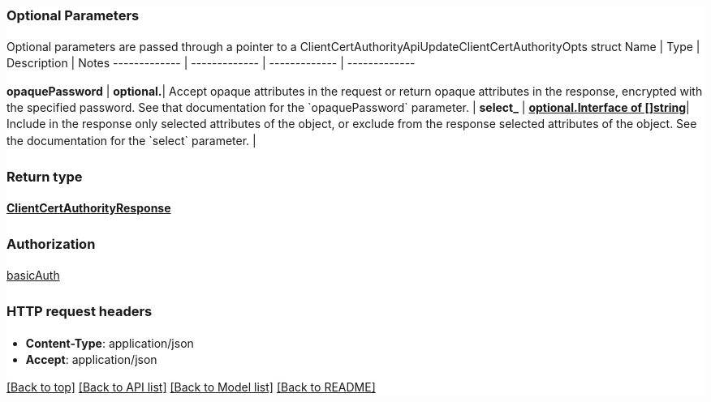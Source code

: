### Optional Parameters
Optional parameters are passed through a pointer to a ClientCertAuthorityApiUpdateClientCertAuthorityOpts struct
Name | Type | Description  | Notes
------------- | ------------- | ------------- | -------------


 **opaquePassword** | **optional.**| Accept opaque attributes in the request or return opaque attributes in the response, encrypted with the specified password. See that documentation for the &#x60;opaquePassword&#x60; parameter. | 
 **select_** | [**optional.Interface of []string**](string.md)| Include in the response only selected attributes of the object, or exclude from the response selected attributes of the object. See the documentation for the &#x60;select&#x60; parameter. | 

### Return type

[**ClientCertAuthorityResponse**](ClientCertAuthorityResponse.md)

### Authorization

[basicAuth](../README.md#basicAuth)

### HTTP request headers

 - **Content-Type**: application/json
 - **Accept**: application/json

[[Back to top]](#) [[Back to API list]](../README.md#documentation-for-api-endpoints) [[Back to Model list]](../README.md#documentation-for-models) [[Back to README]](../README.md)

